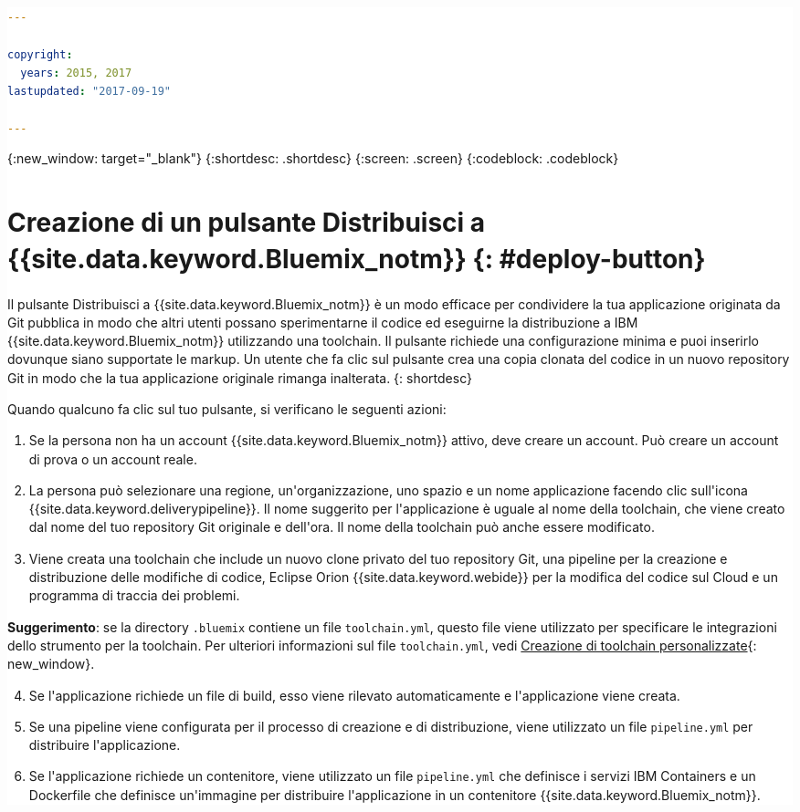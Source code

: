 ```yaml
---

copyright:
  years: 2015, 2017
lastupdated: "2017-09-19"

---
```


{:new_window: target="_blank"}
{:shortdesc: .shortdesc}
{:screen: .screen}
{:codeblock: .codeblock}


# Creazione di un pulsante Distribuisci a {{site.data.keyword.Bluemix_notm}} {: #deploy-button} 

Il pulsante Distribuisci a {{site.data.keyword.Bluemix_notm}} è un modo efficace per condividere la tua applicazione originata da Git pubblica in modo che altri utenti possano sperimentarne il codice ed eseguirne la distribuzione a IBM {{site.data.keyword.Bluemix_notm}} utilizzando una toolchain. Il pulsante richiede una configurazione minima e puoi inserirlo dovunque siano supportate le markup. Un utente che fa clic sul pulsante crea una copia clonata del codice in un nuovo repository Git in modo che la tua applicazione originale rimanga inalterata.
{: shortdesc}

Quando qualcuno fa clic sul tuo pulsante, si verificano le seguenti azioni: 

1. Se la persona non ha un account {{site.data.keyword.Bluemix_notm}} attivo, deve creare un account. Può creare un account di prova o un account reale. 

2. La persona può selezionare una regione, un'organizzazione, uno spazio e un nome applicazione facendo clic sull'icona {{site.data.keyword.deliverypipeline}}. Il nome suggerito per l'applicazione è uguale al nome della toolchain, che viene creato dal nome del tuo repository Git originale e dell'ora. Il nome della toolchain può anche essere modificato.

3. Viene creata una toolchain che include un nuovo clone privato del tuo repository Git, una pipeline per la creazione e distribuzione delle modifiche di codice, Eclipse Orion {{site.data.keyword.webide}} per la modifica del codice sul Cloud e un programma di traccia dei problemi. 

  **Suggerimento**: se la directory `.bluemix` contiene un file `toolchain.yml`, questo file viene utilizzato per specificare le integrazioni dello strumento per la toolchain. Per ulteriori informazioni sul file `toolchain.yml`, vedi [Creazione di toolchain personalizzate](/docs/services/ContinuousDelivery/toolchains_custom.html#toolchains_custom){: new_window}.
 
4. Se l'applicazione richiede un file di build, esso viene rilevato automaticamente e l'applicazione viene creata. 

5. Se una pipeline viene configurata per il processo di creazione e di distribuzione, viene utilizzato un file `pipeline.yml` per distribuire l'applicazione.

6. Se l'applicazione richiede un contenitore, viene utilizzato un file `pipeline.yml` che definisce i servizi IBM Containers e un Dockerfile che definisce un'immagine per distribuire l'applicazione in un contenitore {{site.data.keyword.Bluemix_notm}}. 
